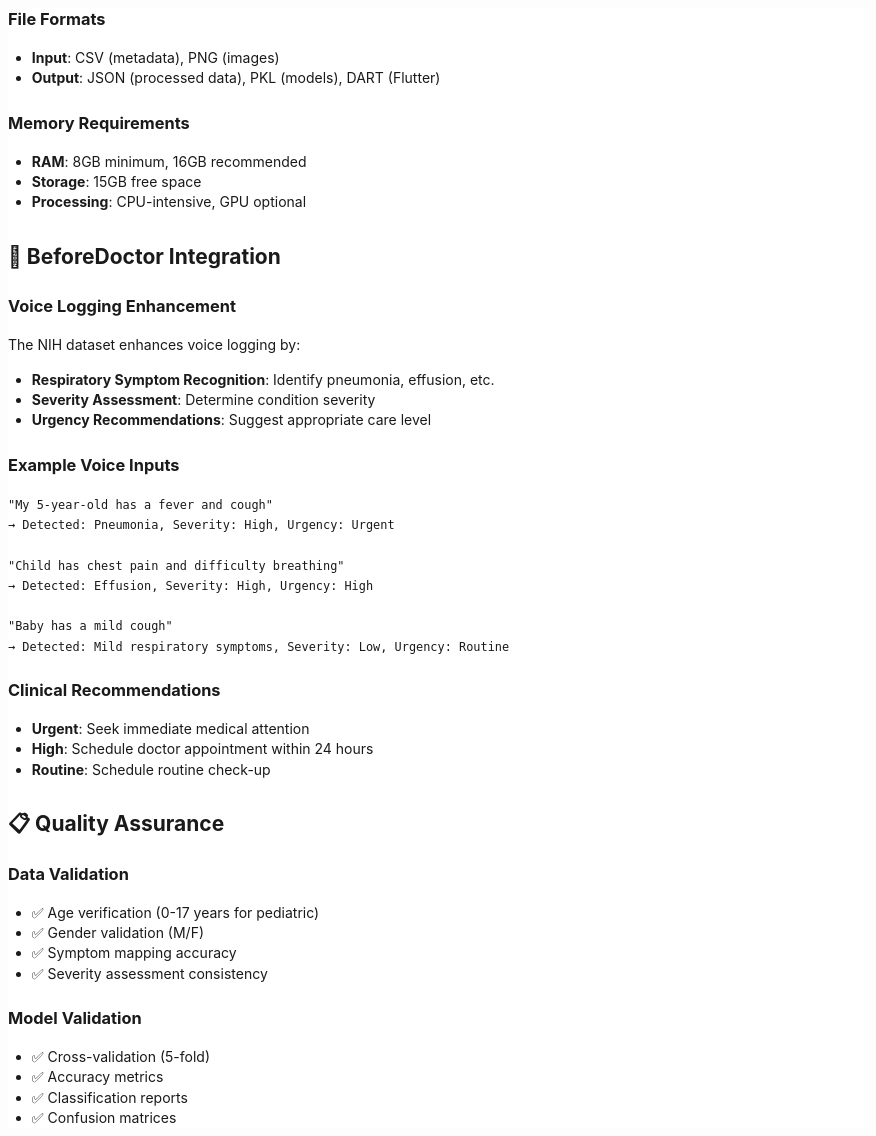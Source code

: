 ### File Formats
- **Input**: CSV (metadata), PNG (images)
- **Output**: JSON (processed data), PKL (models), DART (Flutter)

### Memory Requirements
- **RAM**: 8GB minimum, 16GB recommended
- **Storage**: 15GB free space
- **Processing**: CPU-intensive, GPU optional

## 🎯 BeforeDoctor Integration

### Voice Logging Enhancement
The NIH dataset enhances voice logging by:
- **Respiratory Symptom Recognition**: Identify pneumonia, effusion, etc.
- **Severity Assessment**: Determine condition severity
- **Urgency Recommendations**: Suggest appropriate care level

### Example Voice Inputs
```
"My 5-year-old has a fever and cough"
→ Detected: Pneumonia, Severity: High, Urgency: Urgent

"Child has chest pain and difficulty breathing"
→ Detected: Effusion, Severity: High, Urgency: High

"Baby has a mild cough"
→ Detected: Mild respiratory symptoms, Severity: Low, Urgency: Routine
```

### Clinical Recommendations
- **Urgent**: Seek immediate medical attention
- **High**: Schedule doctor appointment within 24 hours
- **Routine**: Schedule routine check-up

## 📋 Quality Assurance

### Data Validation
- ✅ Age verification (0-17 years for pediatric)
- ✅ Gender validation (M/F)
- ✅ Symptom mapping accuracy
- ✅ Severity assessment consistency

### Model Validation
- ✅ Cross-validation (5-fold)
- ✅ Accuracy metrics
- ✅ Classification reports
- ✅ Confusion matrices
